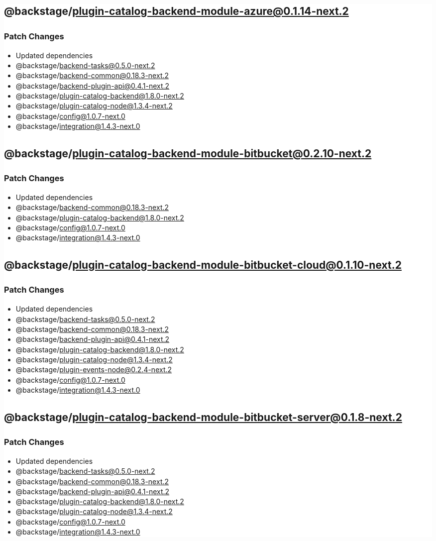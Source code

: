 ## @backstage/plugin-catalog-backend-module-azure@0.1.14-next.2

### Patch Changes

- Updated dependencies
 - @backstage/backend-tasks@0.5.0-next.2
 - @backstage/backend-common@0.18.3-next.2
 - @backstage/backend-plugin-api@0.4.1-next.2
 - @backstage/plugin-catalog-backend@1.8.0-next.2
 - @backstage/plugin-catalog-node@1.3.4-next.2
 - @backstage/config@1.0.7-next.0
 - @backstage/integration@1.4.3-next.0

## @backstage/plugin-catalog-backend-module-bitbucket@0.2.10-next.2

### Patch Changes

- Updated dependencies
 - @backstage/backend-common@0.18.3-next.2
 - @backstage/plugin-catalog-backend@1.8.0-next.2
 - @backstage/config@1.0.7-next.0
 - @backstage/integration@1.4.3-next.0

## @backstage/plugin-catalog-backend-module-bitbucket-cloud@0.1.10-next.2

### Patch Changes

- Updated dependencies
 - @backstage/backend-tasks@0.5.0-next.2
 - @backstage/backend-common@0.18.3-next.2
 - @backstage/backend-plugin-api@0.4.1-next.2
 - @backstage/plugin-catalog-backend@1.8.0-next.2
 - @backstage/plugin-catalog-node@1.3.4-next.2
 - @backstage/plugin-events-node@0.2.4-next.2
 - @backstage/config@1.0.7-next.0
 - @backstage/integration@1.4.3-next.0

## @backstage/plugin-catalog-backend-module-bitbucket-server@0.1.8-next.2

### Patch Changes

- Updated dependencies
 - @backstage/backend-tasks@0.5.0-next.2
 - @backstage/backend-common@0.18.3-next.2
 - @backstage/backend-plugin-api@0.4.1-next.2
 - @backstage/plugin-catalog-backend@1.8.0-next.2
 - @backstage/plugin-catalog-node@1.3.4-next.2
 - @backstage/config@1.0.7-next.0
 - @backstage/integration@1.4.3-next.0
